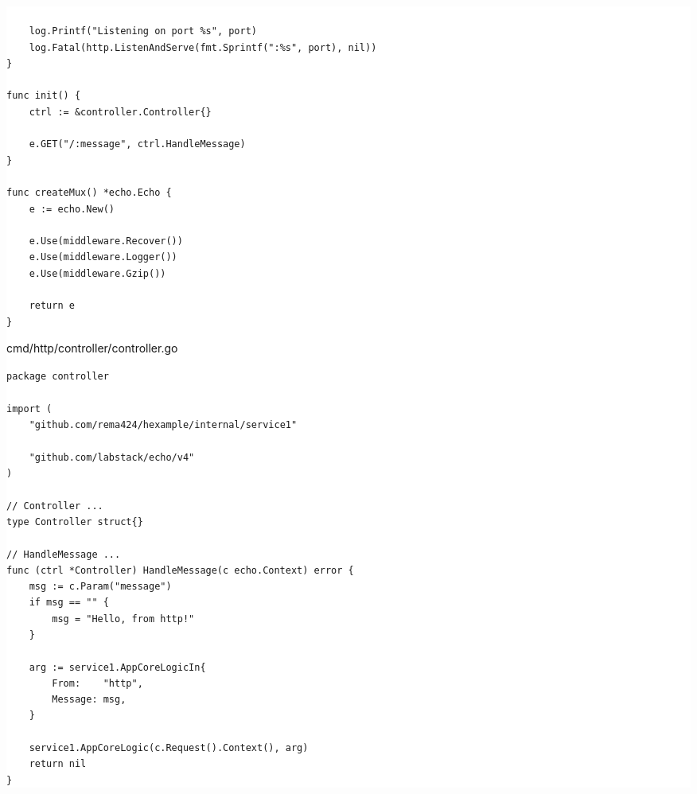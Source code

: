 ```

    log.Printf("Listening on port %s", port)
    log.Fatal(http.ListenAndServe(fmt.Sprintf(":%s", port), nil))
}

func init() {
    ctrl := &controller.Controller{}

    e.GET("/:message", ctrl.HandleMessage)
}

func createMux() *echo.Echo {
    e := echo.New()

    e.Use(middleware.Recover())
    e.Use(middleware.Logger())
    e.Use(middleware.Gzip())

    return e
}
```

cmd/http/controller/controller.go

```
package controller

import (
    "github.com/rema424/hexample/internal/service1"

    "github.com/labstack/echo/v4"
)

// Controller ...
type Controller struct{}

// HandleMessage ...
func (ctrl *Controller) HandleMessage(c echo.Context) error {
    msg := c.Param("message")
    if msg == "" {
        msg = "Hello, from http!"
    }

    arg := service1.AppCoreLogicIn{
        From:    "http",
        Message: msg,
    }

    service1.AppCoreLogic(c.Request().Context(), arg)
    return nil
}
```
